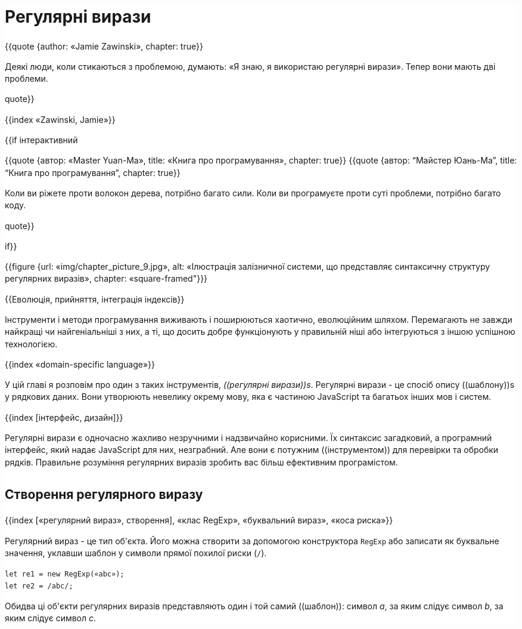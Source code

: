 # Регулярні вирази

{{quote {author: «Jamie Zawinski», chapter: true}}

Деякі люди, коли стикаються з проблемою, думають: «Я знаю, я використаю регулярні вирази». Тепер вони мають дві проблеми.

quote}}

{{index «Zawinski, Jamie»}}

{{if інтерактивний

{{quote {автор: «Master Yuan-Ma», title: «Книга про програмування», chapter: true}} {{quote {автор: “Майстер Юань-Ма”, title: “Книга про програмування”, chapter: true}}

Коли ви ріжете проти волокон дерева, потрібно багато сили. Коли ви програмуєте проти суті проблеми, потрібно багато коду.

quote}}

if}}

{{figure {url: «img/chapter_picture_9.jpg», alt: «Ілюстрація залізничної системи, що представляє синтаксичну структуру регулярних виразів», chapter: «square-framed"}}}

{{Еволюція, прийняття, інтеграція індексів}}

Інструменти і методи програмування виживають і поширюються хаотично, еволюційним шляхом. Перемагають не завжди найкращі чи найгеніальніші з них, а ті, що досить добре функціонують у правильній ніші або інтегруються з іншою успішною технологією.

{{index «domain-specific language»}}

У цій главі я розповім про один з таких інструментів, _((регулярні вирази))s_. Регулярні вирази - це спосіб опису ((шаблону))s у рядкових даних. Вони утворюють невелику окрему мову, яка є частиною JavaScript та багатьох інших мов і систем.

{{index [інтерфейс, дизайн]}}

Регулярні вирази є одночасно жахливо незручними і надзвичайно корисними. Їх синтаксис загадковий, а програмний інтерфейс, який надає JavaScript для них, незграбний. Але вони є потужним ((інструментом)) для перевірки та обробки рядків. Правильне розуміння регулярних виразів зробить вас більш ефективним програмістом.

## Створення регулярного виразу

{{index [«регулярний вираз», створення], «клас RegExp», «буквальний вираз», «коса риска»}}

Регулярний вираз - це тип об'єкта. Його можна створити за допомогою конструктора `RegExp` або записати як буквальне значення, уклавши шаблон у символи прямої похилої риски (`/`).

```
let re1 = new RegExp(«abc»);
let re2 = /abc/;
```

Обидва ці об'єкти регулярних виразів представляють один і той самий ((шаблон)): символ _a_, за яким слідує символ _b_, за яким слідує символ _c_.
